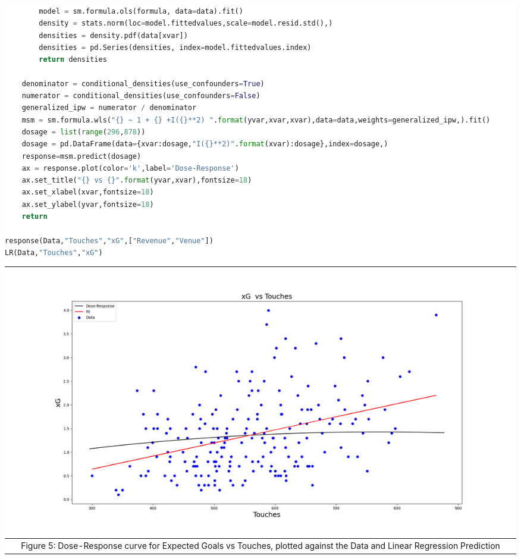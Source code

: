 ```python
        model = sm.formula.ols(formula, data=data).fit()
        density = stats.norm(loc=model.fittedvalues,scale=model.resid.std(),)
        densities = density.pdf(data[xvar])
        densities = pd.Series(densities, index=model.fittedvalues.index)
        return densities

    denominator = conditional_densities(use_confounders=True)
    numerator = conditional_densities(use_confounders=False)
    generalized_ipw = numerator / denominator
    msm = sm.formula.wls("{} ~ 1 + {} +I({}**2) ".format(yvar,xvar,xvar),data=data,weights=generalized_ipw,).fit()
    dosage = list(range(296,878))
    dosage = pd.DataFrame(data={xvar:dosage,"I({}**2)".format(xvar):dosage},index=dosage,)
    response=msm.predict(dosage)
    ax = response.plot(color='k',label='Dose-Response')
    ax.set_title("{} vs {}".format(yvar,xvar),fontsize=18)
    ax.set_xlabel(xvar,fontsize=18)
    ax.set_ylabel(yvar,fontsize=18)
    return

response(Data,"Touches","xG",["Revenue","Venue"])
LR(Data,"Touches","xG")
```
 
 | ![Dose_Response.jpg](https://github.com/praveer-kg/Causal-Inference-Football-Toy-Model/blob/main/Files/Dose-Response.png) | 
|:--:| 
| Figure 5: Dose-Response curve for Expected Goals vs Touches, plotted against the Data and Linear Regression Prediction |

